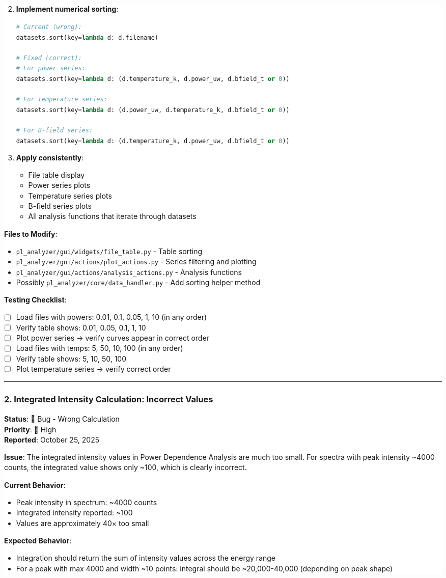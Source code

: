2. **Implement numerical sorting**:
   ```python
   # Current (wrong):
   datasets.sort(key=lambda d: d.filename)
   
   # Fixed (correct):
   # For power series:
   datasets.sort(key=lambda d: (d.temperature_k, d.power_uw, d.bfield_t or 0))
   
   # For temperature series:
   datasets.sort(key=lambda d: (d.power_uw, d.temperature_k, d.bfield_t or 0))
   
   # For B-field series:
   datasets.sort(key=lambda d: (d.temperature_k, d.power_uw, d.bfield_t or 0))
   ```

3. **Apply consistently**:
   - File table display
   - Power series plots
   - Temperature series plots
   - B-field series plots
   - All analysis functions that iterate through datasets

**Files to Modify**:
- `pl_analyzer/gui/widgets/file_table.py` - Table sorting
- `pl_analyzer/gui/actions/plot_actions.py` - Series filtering and plotting
- `pl_analyzer/gui/actions/analysis_actions.py` - Analysis functions
- Possibly `pl_analyzer/core/data_handler.py` - Add sorting helper method

**Testing Checklist**:
- [ ] Load files with powers: 0.01, 0.1, 0.05, 1, 10 (in any order)
- [ ] Verify table shows: 0.01, 0.05, 0.1, 1, 10
- [ ] Plot power series → verify curves appear in correct order
- [ ] Load files with temps: 5, 50, 10, 100 (in any order)
- [ ] Verify table shows: 5, 10, 50, 100
- [ ] Plot temperature series → verify correct order

---

### 2. Integrated Intensity Calculation: Incorrect Values
**Status**: 🐛 Bug - Wrong Calculation  
**Priority**: 🔴 High  
**Reported**: October 25, 2025

**Issue**: 
The integrated intensity values in Power Dependence Analysis are much too small. For spectra with peak intensity ~4000 counts, the integrated value shows only ~100, which is clearly incorrect.

**Current Behavior**:
- Peak intensity in spectrum: ~4000 counts
- Integrated intensity reported: ~100
- Values are approximately 40× too small

**Expected Behavior**:
- Integration should return the sum of intensity values across the energy range
- For a peak with max 4000 and width ~10 points: integral should be ~20,000-40,000 (depending on peak shape)
